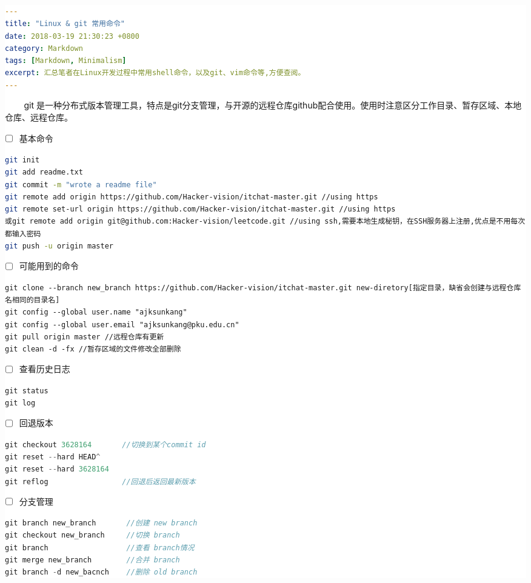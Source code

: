 ```yaml
---
title: "Linux & git 常用命令"
date: 2018-03-19 21:30:23 +0800
category: Markdown
tags: [Markdown, Minimalism]
excerpt: 汇总笔者在Linux开发过程中常用shell命令，以及git、vim命令等,方便查阅。
---
```


&#160; &#160; &#160; &#160;  git 是一种分布式版本管理工具，特点是git分支管理，与开源的远程仓库github配合使用。使用时注意区分工作目录、暂存区域、本地仓库、远程仓库。

- [ ] 基本命令

```bash
git init
git add readme.txt
git commit -m "wrote a readme file"
git remote add origin https://github.com/Hacker-vision/itchat-master.git //using https
git remote set-url origin https://github.com/Hacker-vision/itchat-master.git //using https
或git remote add origin git@github.com:Hacker-vision/leetcode.git //using ssh,需要本地生成秘钥，在SSH服务器上注册,优点是不用每次都输入密码
git push -u origin master 
```
- [ ] 可能用到的命令

```shell
git clone --branch new_branch https://github.com/Hacker-vision/itchat-master.git new-diretory[指定目录，缺省会创建与远程仓库名相同的目录名]
git config --global user.name "ajksunkang"
git config --global user.email "ajksunkang@pku.edu.cn"
git pull origin master //远程仓库有更新
git clean -d -fx //暂存区域的文件修改全部删除
```
- [ ] 查看历史日志

```cpp
git status
git log
```
- [ ] 回退版本

```cpp
git checkout 3628164       //切换到某个commit id
git reset --hard HEAD^
git reset --hard 3628164
git reflog                 //回退后返回最新版本
```
- [ ] 分支管理

```cpp
git branch new_branch       //创建 new branch
git checkout new_branch     //切换 branch
git branch                  //查看 branch情况
git merge new_branch        //合并 branch
git branch -d new_bacnch    //删除 old branch
```
